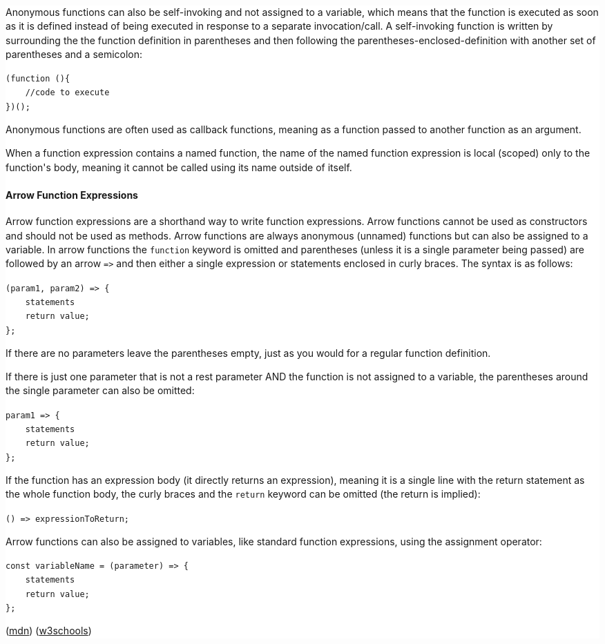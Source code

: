 Anonymous functions can also be self-invoking and not assigned to a variable, which means that the function is executed as soon as it is defined instead of being executed in response to a separate invocation/call. A self-invoking function is written by surrounding the the function definition in parentheses and then following the parentheses-enclosed-definition with another set of parentheses and a semicolon:
```
(function (){
    //code to execute
})();
```
Anonymous functions are often used as callback functions, meaning as a function passed to another function as an argument.

When a function expression contains a named function, the name of the named function expression is local (scoped) only to the function's body, meaning it cannot be called using its name outside of itself.

#### Arrow Function Expressions
Arrow function expressions are a shorthand way to write function expressions. Arrow functions cannot be used as constructors and should not be used as methods. Arrow functions are always anonymous (unnamed) functions but can also be assigned to a variable. In arrow functions the `function` keyword is omitted and parentheses (unless it is a single parameter being passed) are followed by an arrow `=>` and then either a single expression or statements enclosed in curly braces. The syntax is as follows:
```
(param1, param2) => {
    statements
    return value;
};
```
If there are no parameters leave the parentheses empty, just as you would for a regular function definition.

If there is just one parameter that is not a rest parameter AND the function is not assigned to a variable, the parentheses around the single parameter can also be omitted:
```
param1 => {
    statements
    return value;
};
```

If the function has an expression body (it directly returns an expression), meaning it is a single line with the return statement as the whole function body, the curly braces and the `return` keyword can be omitted (the return is implied):
```
() => expressionToReturn;
```

Arrow functions can also be assigned to variables, like standard function expressions, using the assignment operator:
```
const variableName = (parameter) => {
    statements
    return value;
};
```
([mdn](https://developer.mozilla.org/en-US/docs/Web/JavaScript/Reference/Functions/Arrow_functions))
([w3schools](https://www.w3schools.com/js/js_arrow_function.asp))
